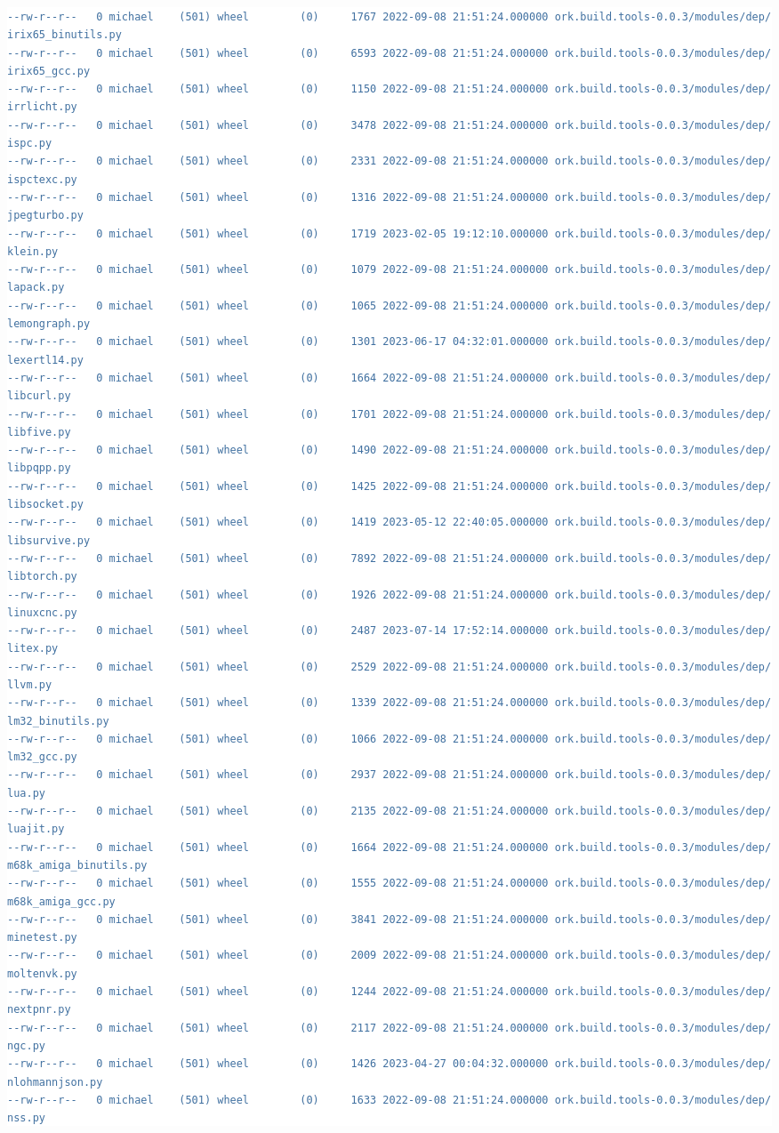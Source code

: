 ```diff
--rw-r--r--   0 michael    (501) wheel        (0)     1767 2022-09-08 21:51:24.000000 ork.build.tools-0.0.3/modules/dep/irix65_binutils.py
--rw-r--r--   0 michael    (501) wheel        (0)     6593 2022-09-08 21:51:24.000000 ork.build.tools-0.0.3/modules/dep/irix65_gcc.py
--rw-r--r--   0 michael    (501) wheel        (0)     1150 2022-09-08 21:51:24.000000 ork.build.tools-0.0.3/modules/dep/irrlicht.py
--rw-r--r--   0 michael    (501) wheel        (0)     3478 2022-09-08 21:51:24.000000 ork.build.tools-0.0.3/modules/dep/ispc.py
--rw-r--r--   0 michael    (501) wheel        (0)     2331 2022-09-08 21:51:24.000000 ork.build.tools-0.0.3/modules/dep/ispctexc.py
--rw-r--r--   0 michael    (501) wheel        (0)     1316 2022-09-08 21:51:24.000000 ork.build.tools-0.0.3/modules/dep/jpegturbo.py
--rw-r--r--   0 michael    (501) wheel        (0)     1719 2023-02-05 19:12:10.000000 ork.build.tools-0.0.3/modules/dep/klein.py
--rw-r--r--   0 michael    (501) wheel        (0)     1079 2022-09-08 21:51:24.000000 ork.build.tools-0.0.3/modules/dep/lapack.py
--rw-r--r--   0 michael    (501) wheel        (0)     1065 2022-09-08 21:51:24.000000 ork.build.tools-0.0.3/modules/dep/lemongraph.py
--rw-r--r--   0 michael    (501) wheel        (0)     1301 2023-06-17 04:32:01.000000 ork.build.tools-0.0.3/modules/dep/lexertl14.py
--rw-r--r--   0 michael    (501) wheel        (0)     1664 2022-09-08 21:51:24.000000 ork.build.tools-0.0.3/modules/dep/libcurl.py
--rw-r--r--   0 michael    (501) wheel        (0)     1701 2022-09-08 21:51:24.000000 ork.build.tools-0.0.3/modules/dep/libfive.py
--rw-r--r--   0 michael    (501) wheel        (0)     1490 2022-09-08 21:51:24.000000 ork.build.tools-0.0.3/modules/dep/libpqpp.py
--rw-r--r--   0 michael    (501) wheel        (0)     1425 2022-09-08 21:51:24.000000 ork.build.tools-0.0.3/modules/dep/libsocket.py
--rw-r--r--   0 michael    (501) wheel        (0)     1419 2023-05-12 22:40:05.000000 ork.build.tools-0.0.3/modules/dep/libsurvive.py
--rw-r--r--   0 michael    (501) wheel        (0)     7892 2022-09-08 21:51:24.000000 ork.build.tools-0.0.3/modules/dep/libtorch.py
--rw-r--r--   0 michael    (501) wheel        (0)     1926 2022-09-08 21:51:24.000000 ork.build.tools-0.0.3/modules/dep/linuxcnc.py
--rw-r--r--   0 michael    (501) wheel        (0)     2487 2023-07-14 17:52:14.000000 ork.build.tools-0.0.3/modules/dep/litex.py
--rw-r--r--   0 michael    (501) wheel        (0)     2529 2022-09-08 21:51:24.000000 ork.build.tools-0.0.3/modules/dep/llvm.py
--rw-r--r--   0 michael    (501) wheel        (0)     1339 2022-09-08 21:51:24.000000 ork.build.tools-0.0.3/modules/dep/lm32_binutils.py
--rw-r--r--   0 michael    (501) wheel        (0)     1066 2022-09-08 21:51:24.000000 ork.build.tools-0.0.3/modules/dep/lm32_gcc.py
--rw-r--r--   0 michael    (501) wheel        (0)     2937 2022-09-08 21:51:24.000000 ork.build.tools-0.0.3/modules/dep/lua.py
--rw-r--r--   0 michael    (501) wheel        (0)     2135 2022-09-08 21:51:24.000000 ork.build.tools-0.0.3/modules/dep/luajit.py
--rw-r--r--   0 michael    (501) wheel        (0)     1664 2022-09-08 21:51:24.000000 ork.build.tools-0.0.3/modules/dep/m68k_amiga_binutils.py
--rw-r--r--   0 michael    (501) wheel        (0)     1555 2022-09-08 21:51:24.000000 ork.build.tools-0.0.3/modules/dep/m68k_amiga_gcc.py
--rw-r--r--   0 michael    (501) wheel        (0)     3841 2022-09-08 21:51:24.000000 ork.build.tools-0.0.3/modules/dep/minetest.py
--rw-r--r--   0 michael    (501) wheel        (0)     2009 2022-09-08 21:51:24.000000 ork.build.tools-0.0.3/modules/dep/moltenvk.py
--rw-r--r--   0 michael    (501) wheel        (0)     1244 2022-09-08 21:51:24.000000 ork.build.tools-0.0.3/modules/dep/nextpnr.py
--rw-r--r--   0 michael    (501) wheel        (0)     2117 2022-09-08 21:51:24.000000 ork.build.tools-0.0.3/modules/dep/ngc.py
--rw-r--r--   0 michael    (501) wheel        (0)     1426 2023-04-27 00:04:32.000000 ork.build.tools-0.0.3/modules/dep/nlohmannjson.py
--rw-r--r--   0 michael    (501) wheel        (0)     1633 2022-09-08 21:51:24.000000 ork.build.tools-0.0.3/modules/dep/nss.py
```